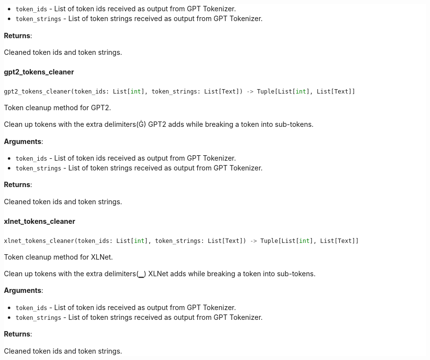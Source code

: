 - `token_ids` - List of token ids received as output from GPT Tokenizer.
- `token_strings` - List of token strings received as output from GPT Tokenizer.
  

**Returns**:

  Cleaned token ids and token strings.

#### gpt2\_tokens\_cleaner

```python
gpt2_tokens_cleaner(token_ids: List[int], token_strings: List[Text]) -> Tuple[List[int], List[Text]]
```

Token cleanup method for GPT2.

Clean up tokens with the extra delimiters(Ġ) GPT2 adds while breaking a token into
sub-tokens.

**Arguments**:

- `token_ids` - List of token ids received as output from GPT Tokenizer.
- `token_strings` - List of token strings received as output from GPT Tokenizer.
  

**Returns**:

  Cleaned token ids and token strings.

#### xlnet\_tokens\_cleaner

```python
xlnet_tokens_cleaner(token_ids: List[int], token_strings: List[Text]) -> Tuple[List[int], List[Text]]
```

Token cleanup method for XLNet.

Clean up tokens with the extra delimiters(▁) XLNet adds while breaking a token into
sub-tokens.

**Arguments**:

- `token_ids` - List of token ids received as output from GPT Tokenizer.
- `token_strings` - List of token strings received as output from GPT Tokenizer.
  

**Returns**:

  Cleaned token ids and token strings.

